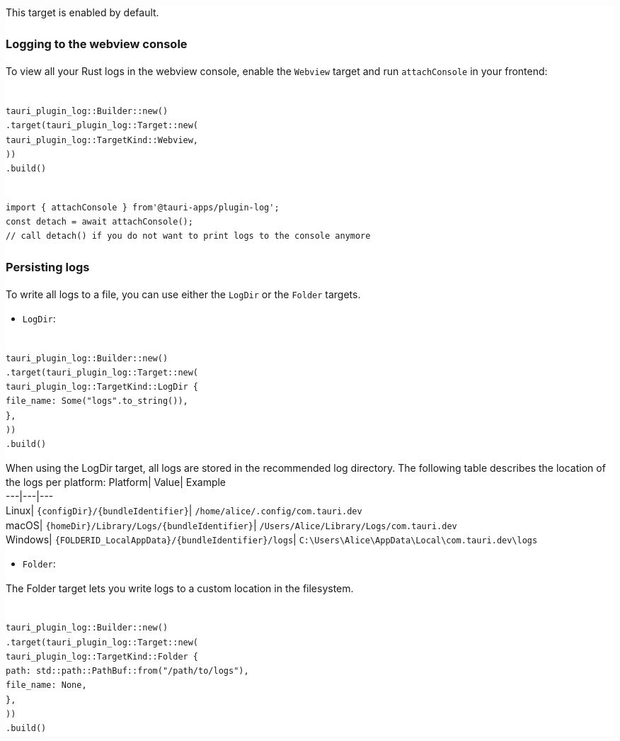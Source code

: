 This target is enabled by default.
### Logging to the webview console
To view all your Rust logs in the webview console, enable the `Webview` target and run `attachConsole` in your frontend:
```

tauri_plugin_log::Builder::new()
.target(tauri_plugin_log::Target::new(
tauri_plugin_log::TargetKind::Webview,
))
.build()

```

```

import { attachConsole } from'@tauri-apps/plugin-log';
const detach = await attachConsole();
// call detach() if you do not want to print logs to the console anymore

```

### Persisting logs
To write all logs to a file, you can use either the `LogDir` or the `Folder` targets.
  * `LogDir`:


```

tauri_plugin_log::Builder::new()
.target(tauri_plugin_log::Target::new(
tauri_plugin_log::TargetKind::LogDir {
file_name: Some("logs".to_string()),
},
))
.build()

```

When using the LogDir target, all logs are stored in the recommended log directory. The following table describes the location of the logs per platform:
Platform| Value| Example  
---|---|---  
Linux| `{configDir}/{bundleIdentifier}`| `/home/alice/.config/com.tauri.dev`  
macOS| `{homeDir}/Library/Logs/{bundleIdentifier}`| `/Users/Alice/Library/Logs/com.tauri.dev`  
Windows| `{FOLDERID_LocalAppData}/{bundleIdentifier}/logs`| `C:\Users\Alice\AppData\Local\com.tauri.dev\logs`  
  * `Folder`:


The Folder target lets you write logs to a custom location in the filesystem.
```

tauri_plugin_log::Builder::new()
.target(tauri_plugin_log::Target::new(
tauri_plugin_log::TargetKind::Folder {
path: std::path::PathBuf::from("/path/to/logs"),
file_name: None,
},
))
.build()

```
